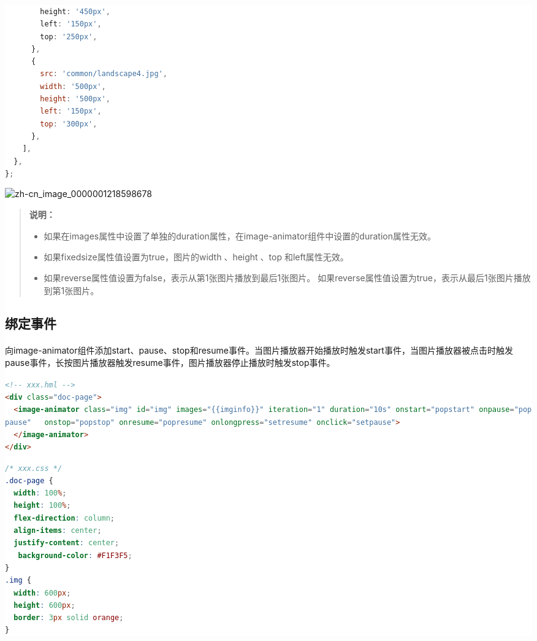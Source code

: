 ```js
        height: '450px',
        left: '150px',
        top: '250px',
      },
      {
        src: 'common/landscape4.jpg',
        width: '500px',
        height: '500px',
        left: '150px',
        top: '300px',
      },
    ],
  },
};
```

![zh-cn_image_0000001218598678](figures/zh-cn_image_0000001218598678.gif)

> **说明：**
> - 如果在images属性中设置了单独的duration属性，在image-animator组件中设置的duration属性无效。
>
> - 如果fixedsize属性值设置为true，图片的width 、height 、top 和left属性无效。
>
> - 如果reverse属性值设置为false，表示从第1张图片播放到最后1张图片。 如果reverse属性值设置为true，表示从最后1张图片播放到第1张图片。


## 绑定事件

向image-animator组件添加start、pause、stop和resume事件。当图片播放器开始播放时触发start事件，当图片播放器被点击时触发pause事件，长按图片播放器触发resume事件，图片播放器停止播放时触发stop事件。


```html
<!-- xxx.hml -->
<div class="doc-page">
  <image-animator class="img" id="img" images="{{imginfo}}" iteration="1" duration="10s" onstart="popstart" onpause="poppause"   onstop="popstop" onresume="popresume" onlongpress="setresume" onclick="setpause">
  </image-animator>
</div>
```


```css
/* xxx.css */
.doc-page {
  width: 100%;
  height: 100%;
  flex-direction: column;
  align-items: center;
  justify-content: center;
   background-color: #F1F3F5;
}
.img {
  width: 600px;
  height: 600px;
  border: 3px solid orange;
}
```
